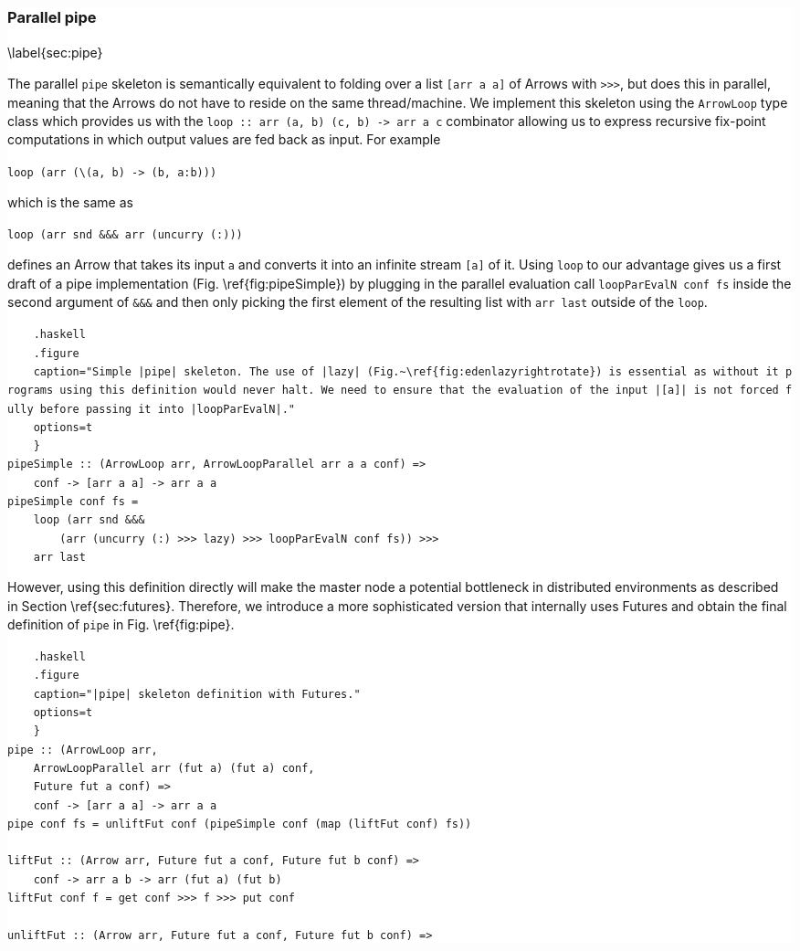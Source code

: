 ### Parallel pipe

\label{sec:pipe}

The parallel `pipe` skeleton is semantically equivalent to folding
over a list `[arr a a]` of Arrows with `>>>`, but does this in parallel,
meaning that the Arrows do not have to reside on the same thread/machine.
We implement this skeleton using the `ArrowLoop` type class which provides us with
the `loop :: arr (a, b) (c, b) -> arr a c` combinator allowing us to express
recursive fix-point computations in which output values are fed back as input.
For example

~~~~ {.haskell}
loop (arr (\(a, b) -> (b, a:b)))
~~~~

which is the same as

~~~~ {.haskell}
loop (arr snd &&& arr (uncurry (:)))
~~~~

defines an Arrow that takes its input `a` and converts it into an infinite
stream `[a]` of it. Using `loop` to our advantage gives us a first draft of
a pipe implementation (Fig. \ref{fig:pipeSimple}) by plugging in the
parallel evaluation call `loopParEvalN conf fs` inside the second argument of `&&&`
and then only picking the first element of the resulting list with `arr last` outside
of the `loop`.

~~~~ {#fig:pipeSimple
    .haskell
    .figure
    caption="Simple |pipe| skeleton. The use of |lazy| (Fig.~\ref{fig:edenlazyrightrotate}) is essential as without it programs using this definition would never halt. We need to ensure that the evaluation of the input |[a]| is not forced fully before passing it into |loopParEvalN|."
    options=t
    }
pipeSimple :: (ArrowLoop arr, ArrowLoopParallel arr a a conf) =>
	conf -> [arr a a] -> arr a a
pipeSimple conf fs =
    loop (arr snd &&&
        (arr (uncurry (:) >>> lazy) >>> loopParEvalN conf fs)) >>>
    arr last
~~~~

However, using this definition directly will make the master node a
potential bottleneck in distributed environments as described in
Section \ref{sec:futures}. Therefore, we introduce a more sophisticated version
that internally uses Futures and obtain the final definition of `pipe` in
Fig. \ref{fig:pipe}.

~~~~ {#fig:pipe
    .haskell
    .figure
    caption="|pipe| skeleton definition with Futures."
    options=t
    }
pipe :: (ArrowLoop arr,
    ArrowLoopParallel arr (fut a) (fut a) conf,
	Future fut a conf) =>
	conf -> [arr a a] -> arr a a
pipe conf fs = unliftFut conf (pipeSimple conf (map (liftFut conf) fs))

liftFut :: (Arrow arr, Future fut a conf, Future fut b conf) =>
	conf -> arr a b -> arr (fut a) (fut b)
liftFut conf f = get conf >>> f >>> put conf

unliftFut :: (Arrow arr, Future fut a conf, Future fut b conf) =>
~~~~